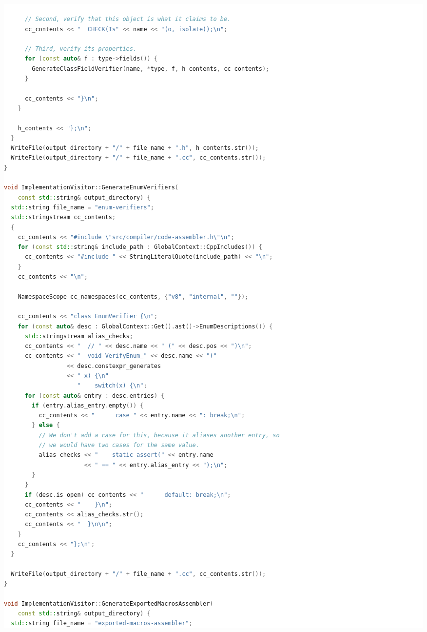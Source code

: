 ```cpp

      // Second, verify that this object is what it claims to be.
      cc_contents << "  CHECK(Is" << name << "(o, isolate));\n";

      // Third, verify its properties.
      for (const auto& f : type->fields()) {
        GenerateClassFieldVerifier(name, *type, f, h_contents, cc_contents);
      }

      cc_contents << "}\n";
    }

    h_contents << "};\n";
  }
  WriteFile(output_directory + "/" + file_name + ".h", h_contents.str());
  WriteFile(output_directory + "/" + file_name + ".cc", cc_contents.str());
}

void ImplementationVisitor::GenerateEnumVerifiers(
    const std::string& output_directory) {
  std::string file_name = "enum-verifiers";
  std::stringstream cc_contents;
  {
    cc_contents << "#include \"src/compiler/code-assembler.h\"\n";
    for (const std::string& include_path : GlobalContext::CppIncludes()) {
      cc_contents << "#include " << StringLiteralQuote(include_path) << "\n";
    }
    cc_contents << "\n";

    NamespaceScope cc_namespaces(cc_contents, {"v8", "internal", ""});

    cc_contents << "class EnumVerifier {\n";
    for (const auto& desc : GlobalContext::Get().ast()->EnumDescriptions()) {
      std::stringstream alias_checks;
      cc_contents << "  // " << desc.name << " (" << desc.pos << ")\n";
      cc_contents << "  void VerifyEnum_" << desc.name << "("
                  << desc.constexpr_generates
                  << " x) {\n"
                     "    switch(x) {\n";
      for (const auto& entry : desc.entries) {
        if (entry.alias_entry.empty()) {
          cc_contents << "      case " << entry.name << ": break;\n";
        } else {
          // We don't add a case for this, because it aliases another entry, so
          // we would have two cases for the same value.
          alias_checks << "    static_assert(" << entry.name
                       << " == " << entry.alias_entry << ");\n";
        }
      }
      if (desc.is_open) cc_contents << "      default: break;\n";
      cc_contents << "    }\n";
      cc_contents << alias_checks.str();
      cc_contents << "  }\n\n";
    }
    cc_contents << "};\n";
  }

  WriteFile(output_directory + "/" + file_name + ".cc", cc_contents.str());
}

void ImplementationVisitor::GenerateExportedMacrosAssembler(
    const std::string& output_directory) {
  std::string file_name = "exported-macros-assembler";
```
